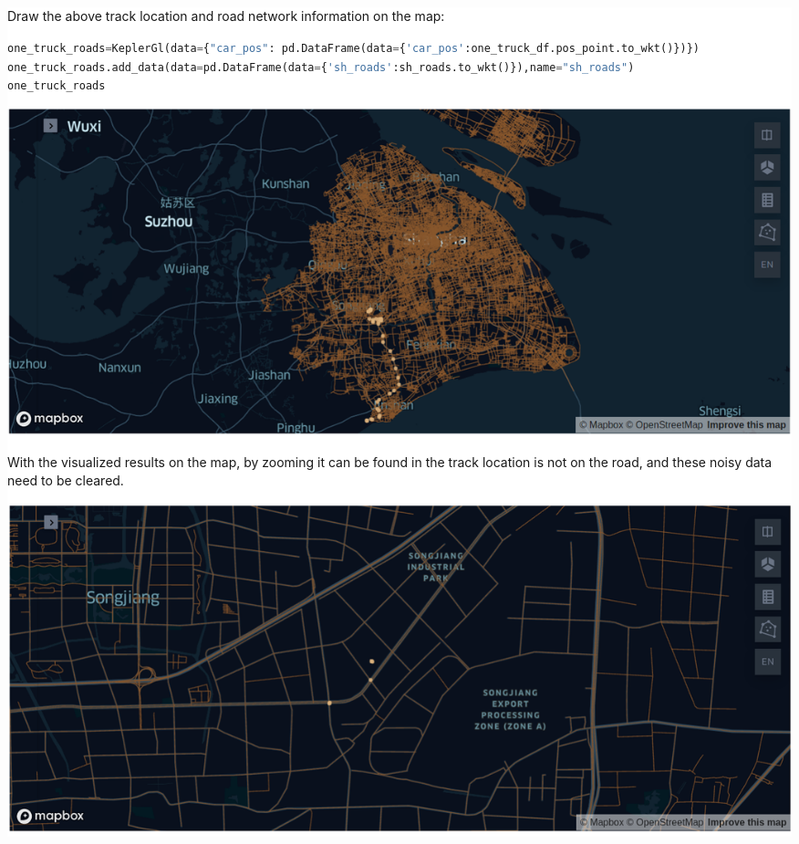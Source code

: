 Draw the above track location and road network information on the map:


```python
one_truck_roads=KeplerGl(data={"car_pos": pd.DataFrame(data={'car_pos':one_truck_df.pos_point.to_wkt()})})
one_truck_roads.add_data(data=pd.DataFrame(data={'sh_roads':sh_roads.to_wkt()}),name="sh_roads")
one_truck_roads
```
![](pic/one_trace_with_road.png)

With the visualized results on the map, by zooming it can be found in the track location is not on the road, and these noisy data need to be cleared.


![](pic/one_trace_with_road_zoom_up.png)
